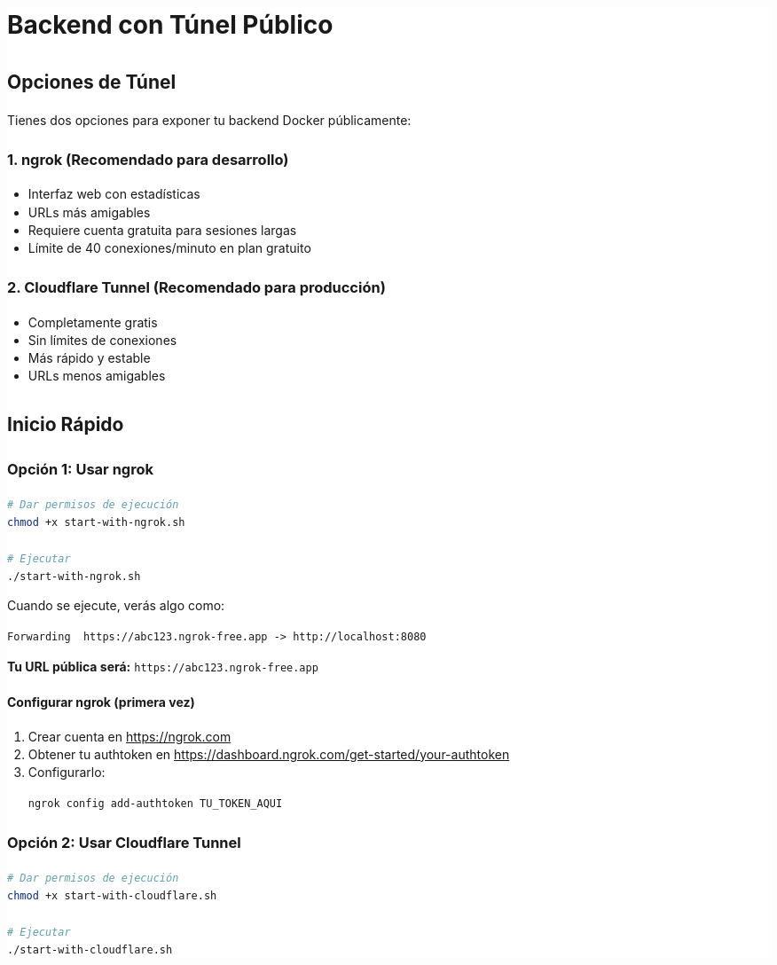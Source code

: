 # Backend con Túnel Público

## Opciones de Túnel

Tienes dos opciones para exponer tu backend Docker públicamente:

### 1. ngrok (Recomendado para desarrollo)
-  Interfaz web con estadísticas
-  URLs más amigables
-  Requiere cuenta gratuita para sesiones largas
-  Límite de 40 conexiones/minuto en plan gratuito

### 2. Cloudflare Tunnel (Recomendado para producción)
-  Completamente gratis
-  Sin límites de conexiones
-  Más rápido y estable
-  URLs menos amigables

## Inicio Rápido

### Opción 1: Usar ngrok

```bash
# Dar permisos de ejecución
chmod +x start-with-ngrok.sh

# Ejecutar
./start-with-ngrok.sh
```

Cuando se ejecute, verás algo como:
```
Forwarding  https://abc123.ngrok-free.app -> http://localhost:8080
```

**Tu URL pública será:** `https://abc123.ngrok-free.app`

#### Configurar ngrok (primera vez)

1. Crear cuenta en https://ngrok.com
2. Obtener tu authtoken en https://dashboard.ngrok.com/get-started/your-authtoken
3. Configurarlo:
   ```bash
   ngrok config add-authtoken TU_TOKEN_AQUI
   ```

### Opción 2: Usar Cloudflare Tunnel

```bash
# Dar permisos de ejecución
chmod +x start-with-cloudflare.sh

# Ejecutar
./start-with-cloudflare.sh
```
